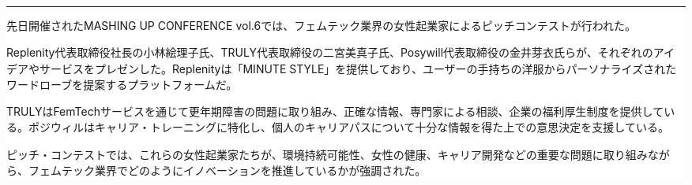</div>


<hr class="article-hr" />

<div class="article-body">
先日開催されたMASHING UP CONFERENCE vol.6では、フェムテック業界の女性起業家によるピッチコンテストが行われた。

 Replenity代表取締役社長の小林絵理子氏、TRULY代表取締役の二宮美真子氏、Posywill代表取締役の金井芽衣氏らが、それぞれのアイデアやサービスをプレゼンした。Replenityは「MINUTE STYLE」を提供しており、ユーザーの手持ちの洋服からパーソナライズされたワードローブを提案するプラットフォームだ。


</div>



<div class="article-body">
TRULYはFemTechサービスを通じて更年期障害の問題に取り組み、正確な情報、専門家による相談、企業の福利厚生制度を提供している。ポジウィルはキャリア・トレーニングに特化し、個人のキャリアパスについて十分な情報を得た上での意思決定を支援している。

 ピッチ・コンテストでは、これらの女性起業家たちが、環境持続可能性、女性の健康、キャリア開発などの重要な問題に取り組みながら、フェムテック業界でどのようにイノベーションを推進しているかが強調された。


</div>